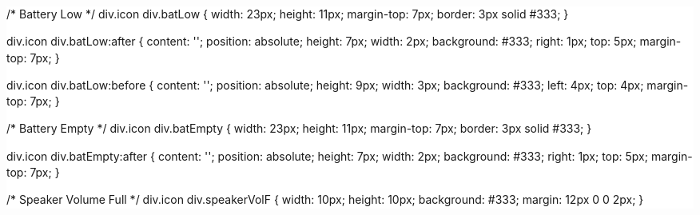 /* Battery Low */
div.icon div.batLow {
    width: 23px;
    height: 11px;
    margin-top: 7px;
    border: 3px solid #333;
}

div.icon div.batLow:after {
    content: '';
    position: absolute;
    height: 7px;
    width: 2px;
    background: #333;
    right: 1px;
    top: 5px;
    margin-top: 7px;
}

div.icon div.batLow:before {
    content: '';
    position: absolute;
    height: 9px;
    width: 3px;
    background: #333;
    left: 4px;
    top: 4px;
    margin-top: 7px;
}

/* Battery Empty */
div.icon div.batEmpty {
    width: 23px;
    height: 11px;
    margin-top: 7px;
    border: 3px solid #333;
}

div.icon div.batEmpty:after {
    content: '';
    position: absolute;
    height: 7px;
    width: 2px;
    background: #333;
    right: 1px;
    top: 5px;
    margin-top: 7px;
}

/* Speaker Volume Full */
div.icon div.speakerVolF {
    width: 10px;
    height: 10px;
    background: #333;
    margin: 12px 0 0 2px;
}
